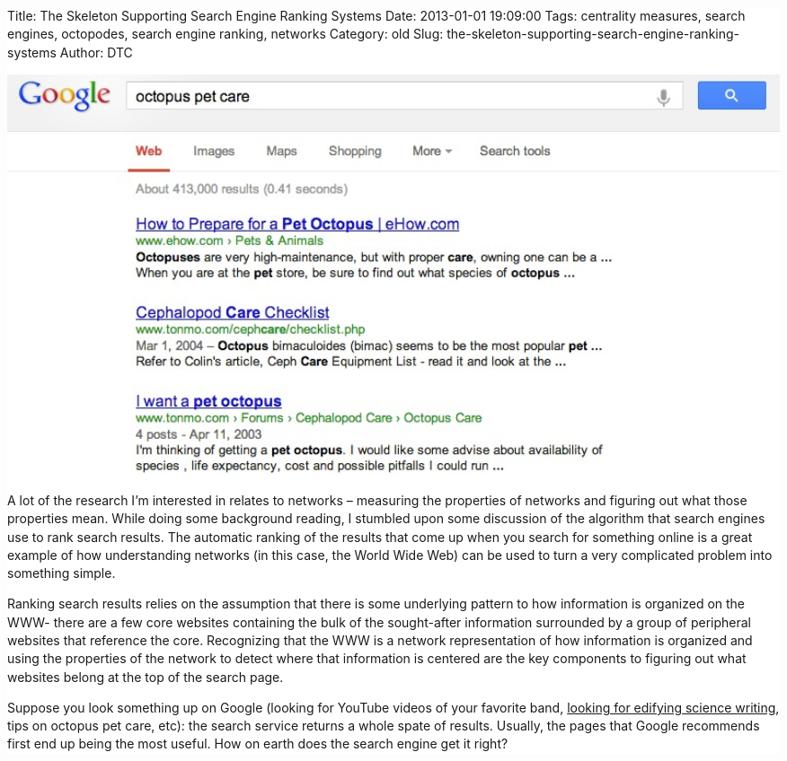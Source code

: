 Title: The Skeleton Supporting Search Engine Ranking Systems
Date: 2013-01-01 19:09:00
Tags: centrality measures, search engines, octopodes, search engine ranking, networks
Category: old
Slug: the-skeleton-supporting-search-engine-ranking-systems
Author: DTC

<p>
<img src="/static/images/skeleton-search/Skeleton_image_1.jpg" width="100%" alt="octopus google" title="Octosearch!" style="float:center">
</p>

A lot of the research I’m interested in relates to networks – measuring
the properties of networks and figuring out what those properties mean.
While doing some background reading, I stumbled upon some discussion of
the algorithm that search engines use to rank search results. The
automatic ranking of the results that come up when you search for
something online is a great example of how understanding networks (in
this case, the World Wide Web) can be used to turn a very complicated
problem into something simple.

Ranking search results relies on the assumption that there is some
underlying pattern to how information is organized on the WWW- there are
a few core websites containing the bulk of the sought-after information
surrounded by a group of peripheral websites that reference the core.
Recognizing that the WWW is a network representation of how information
is organized and using the properties of the network to detect where
that information is centered are the key components to figuring out what
websites belong at the top of the search page.

Suppose you look something up on Google (looking for YouTube videos of
your favorite band, [looking for edifying science
writing](http://thephysicsvirtuosi.com/author/corky.html), tips on octopus pet care,
etc): the search service returns a whole spate of results. Usually, the
pages that Google recommends first end up being the most useful. How on
earth does the search engine get it right?
